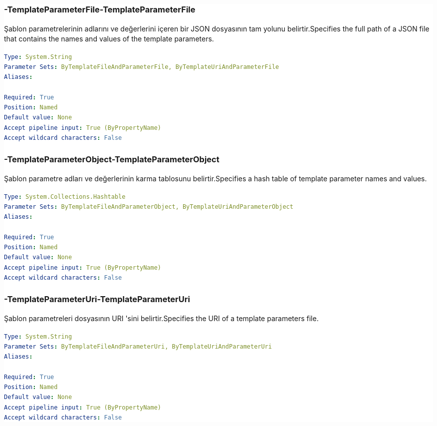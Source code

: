 ### <span data-ttu-id="34d52-137">-TemplateParameterFile</span><span class="sxs-lookup"><span data-stu-id="34d52-137">-TemplateParameterFile</span></span>
<span data-ttu-id="34d52-138">Şablon parametrelerinin adlarını ve değerlerini içeren bir JSON dosyasının tam yolunu belirtir.</span><span class="sxs-lookup"><span data-stu-id="34d52-138">Specifies the full path of a JSON file that contains the names and values of the template parameters.</span></span>

```yaml
Type: System.String
Parameter Sets: ByTemplateFileAndParameterFile, ByTemplateUriAndParameterFile
Aliases:

Required: True
Position: Named
Default value: None
Accept pipeline input: True (ByPropertyName)
Accept wildcard characters: False
```

### <span data-ttu-id="34d52-139">-TemplateParameterObject</span><span class="sxs-lookup"><span data-stu-id="34d52-139">-TemplateParameterObject</span></span>
<span data-ttu-id="34d52-140">Şablon parametre adları ve değerlerinin karma tablosunu belirtir.</span><span class="sxs-lookup"><span data-stu-id="34d52-140">Specifies a hash table of template parameter names and values.</span></span>

```yaml
Type: System.Collections.Hashtable
Parameter Sets: ByTemplateFileAndParameterObject, ByTemplateUriAndParameterObject
Aliases:

Required: True
Position: Named
Default value: None
Accept pipeline input: True (ByPropertyName)
Accept wildcard characters: False
```

### <span data-ttu-id="34d52-141">-TemplateParameterUri</span><span class="sxs-lookup"><span data-stu-id="34d52-141">-TemplateParameterUri</span></span>
<span data-ttu-id="34d52-142">Şablon parametreleri dosyasının URI 'sini belirtir.</span><span class="sxs-lookup"><span data-stu-id="34d52-142">Specifies the URI of a template parameters file.</span></span>

```yaml
Type: System.String
Parameter Sets: ByTemplateFileAndParameterUri, ByTemplateUriAndParameterUri
Aliases:

Required: True
Position: Named
Default value: None
Accept pipeline input: True (ByPropertyName)
Accept wildcard characters: False
```
